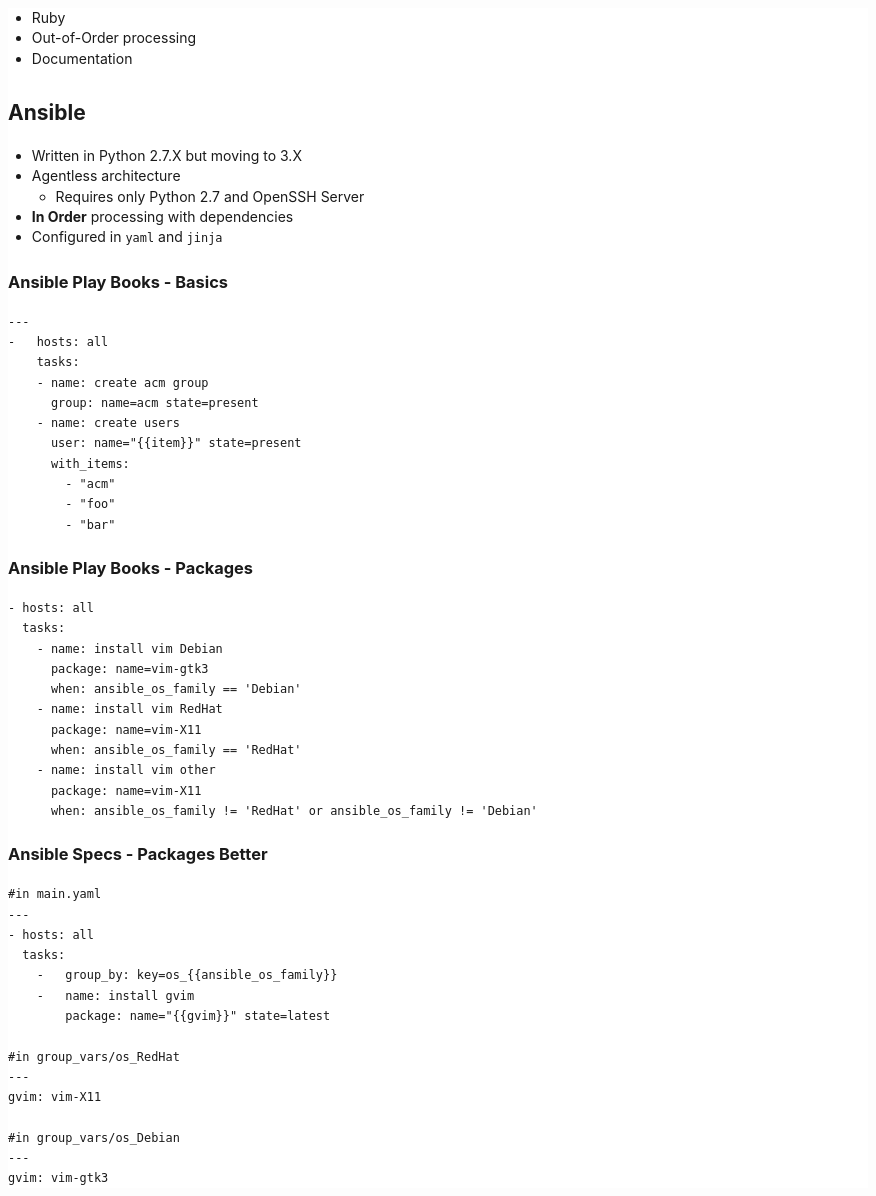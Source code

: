 -   Ruby
-   Out-of-Order processing
-   Documentation



## Ansible

+	Written in Python 2.7.X but moving to 3.X
+	Agentless architecture
	+	Requires only Python 2.7 and OpenSSH Server
+	**In Order** processing with dependencies
+	Configured in `yaml` and `jinja`


### Ansible Play Books - Basics

```Ansible
---
-   hosts: all
	tasks:
	- name: create acm group
	  group: name=acm state=present
	- name: create users
	  user: name="{{item}}" state=present
	  with_items:
		- "acm"
		- "foo"
		- "bar"
```


### Ansible Play Books - Packages

```ansible
- hosts: all
  tasks:
	- name: install vim Debian
	  package: name=vim-gtk3
	  when: ansible_os_family == 'Debian'
	- name: install vim RedHat
	  package: name=vim-X11
	  when: ansible_os_family == 'RedHat'
	- name: install vim other
	  package: name=vim-X11
	  when: ansible_os_family != 'RedHat' or ansible_os_family != 'Debian'
```


### Ansible Specs - Packages Better

```ansible
#in main.yaml
---
- hosts: all
  tasks:
	-   group_by: key=os_{{ansible_os_family}}
	-   name: install gvim
		package: name="{{gvim}}" state=latest

#in group_vars/os_RedHat
---
gvim: vim-X11

#in group_vars/os_Debian
---
gvim: vim-gtk3
```